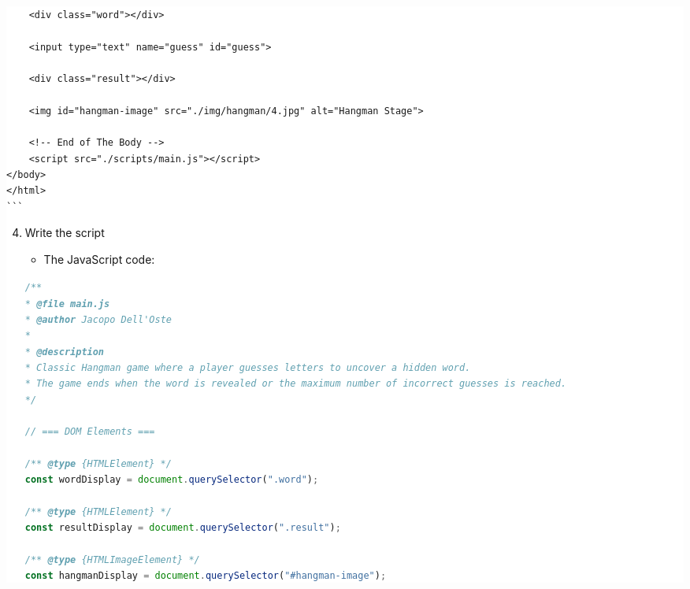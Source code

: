         <div class="word"></div>

        <input type="text" name="guess" id="guess">

        <div class="result"></div>

        <img id="hangman-image" src="./img/hangman/4.jpg" alt="Hangman Stage">
        
        <!-- End of The Body -->
        <script src="./scripts/main.js"></script>
    </body>
    </html>
    ```

4. Write the script  

    * The JavaScript code:

    ```javascript
    /**
    * @file main.js
    * @author Jacopo Dell'Oste
    * 
    * @description
    * Classic Hangman game where a player guesses letters to uncover a hidden word.
    * The game ends when the word is revealed or the maximum number of incorrect guesses is reached.
    */

    // === DOM Elements ===

    /** @type {HTMLElement} */
    const wordDisplay = document.querySelector(".word");

    /** @type {HTMLElement} */
    const resultDisplay = document.querySelector(".result");

    /** @type {HTMLImageElement} */
    const hangmanDisplay = document.querySelector("#hangman-image");
